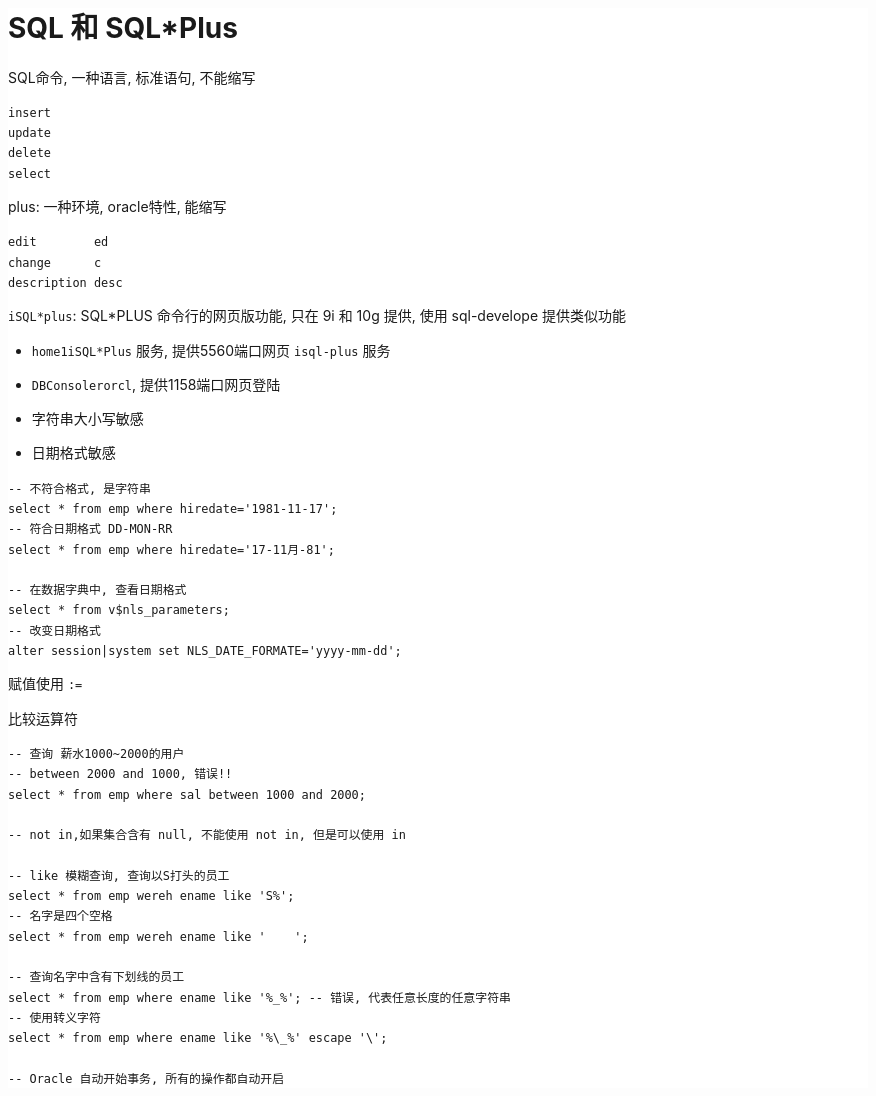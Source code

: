 # SQL 和 SQL*Plus #
SQL命令, 一种语言, 标准语句, 不能缩写

    insert
    update
    delete
    select

plus: 一种环境, oracle特性, 能缩写

    edit        ed
    change      c
    description desc

`iSQL*plus`: SQL*PLUS 命令行的网页版功能, 只在 9i 和 10g 提供,
使用 sql-develope 提供类似功能
* `home1iSQL*Plus` 服务, 提供5560端口网页 `isql-plus` 服务
* `DBConsolerorcl`, 提供1158端口网页登陆


* 字符串大小写敏感
* 日期格式敏感
~~~~~~
-- 不符合格式, 是字符串
select * from emp where hiredate='1981-11-17';
-- 符合日期格式 DD-MON-RR
select * from emp where hiredate='17-11月-81';

-- 在数据字典中, 查看日期格式
select * from v$nls_parameters;
-- 改变日期格式
alter session|system set NLS_DATE_FORMATE='yyyy-mm-dd';
~~~~~~

赋值使用 `:=`

比较运算符
~~~~~~
-- 查询 薪水1000~2000的用户
-- between 2000 and 1000, 错误!!
select * from emp where sal between 1000 and 2000;

-- not in,如果集合含有 null, 不能使用 not in, 但是可以使用 in

-- like 模糊查询, 查询以S打头的员工
select * from emp wereh ename like 'S%';
-- 名字是四个空格
select * from emp wereh ename like '    ';

-- 查询名字中含有下划线的员工
select * from emp where ename like '%_%'; -- 错误, 代表任意长度的任意字符串
-- 使用转义字符
select * from emp where ename like '%\_%' escape '\';

-- Oracle 自动开始事务, 所有的操作都自动开启
~~~~~~
